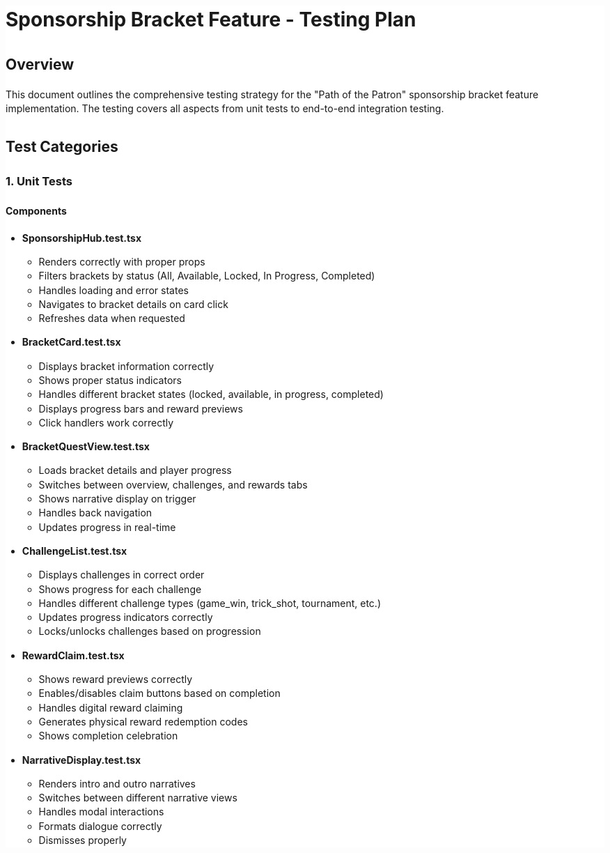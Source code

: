 # Sponsorship Bracket Feature - Testing Plan

## Overview
This document outlines the comprehensive testing strategy for the "Path of the Patron" sponsorship bracket feature implementation. The testing covers all aspects from unit tests to end-to-end integration testing.

## Test Categories

### 1. Unit Tests

#### Components
- **SponsorshipHub.test.tsx**
  - Renders correctly with proper props
  - Filters brackets by status (All, Available, Locked, In Progress, Completed)
  - Handles loading and error states
  - Navigates to bracket details on card click
  - Refreshes data when requested

- **BracketCard.test.tsx**
  - Displays bracket information correctly
  - Shows proper status indicators
  - Handles different bracket states (locked, available, in progress, completed)
  - Displays progress bars and reward previews
  - Click handlers work correctly

- **BracketQuestView.test.tsx**
  - Loads bracket details and player progress
  - Switches between overview, challenges, and rewards tabs
  - Shows narrative display on trigger
  - Handles back navigation
  - Updates progress in real-time

- **ChallengeList.test.tsx**
  - Displays challenges in correct order
  - Shows progress for each challenge
  - Handles different challenge types (game_win, trick_shot, tournament, etc.)
  - Updates progress indicators correctly
  - Locks/unlocks challenges based on progression

- **RewardClaim.test.tsx**
  - Shows reward previews correctly
  - Enables/disables claim buttons based on completion
  - Handles digital reward claiming
  - Generates physical reward redemption codes
  - Shows completion celebration

- **NarrativeDisplay.test.tsx**
  - Renders intro and outro narratives
  - Switches between different narrative views
  - Handles modal interactions
  - Formats dialogue correctly
  - Dismisses properly
